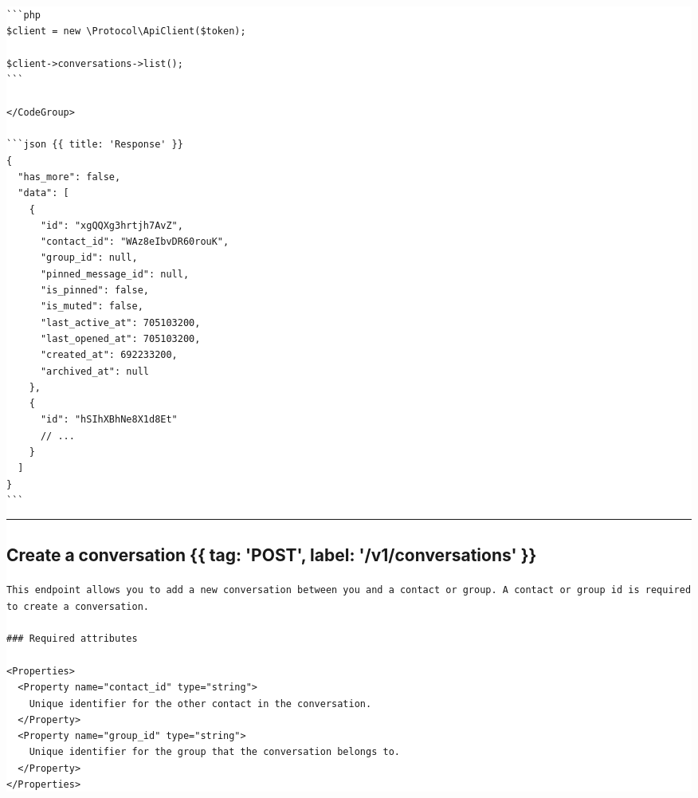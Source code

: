     ```php
    $client = new \Protocol\ApiClient($token);

    $client->conversations->list();
    ```

    </CodeGroup>

    ```json {{ title: 'Response' }}
    {
      "has_more": false,
      "data": [
        {
          "id": "xgQQXg3hrtjh7AvZ",
          "contact_id": "WAz8eIbvDR60rouK",
          "group_id": null,
          "pinned_message_id": null,
          "is_pinned": false,
          "is_muted": false,
          "last_active_at": 705103200,
          "last_opened_at": 705103200,
          "created_at": 692233200,
          "archived_at": null
        },
        {
          "id": "hSIhXBhNe8X1d8Et"
          // ...
        }
      ]
    }
    ```

  </Col>
</Row>

<hr/>

## Create a conversation {{ tag: 'POST', label: '/v1/conversations' }}

<Row>
  <Col>

    This endpoint allows you to add a new conversation between you and a contact or group. A contact or group id is required to create a conversation.

    ### Required attributes

    <Properties>
      <Property name="contact_id" type="string">
        Unique identifier for the other contact in the conversation.
      </Property>
      <Property name="group_id" type="string">
        Unique identifier for the group that the conversation belongs to.
      </Property>
    </Properties>
